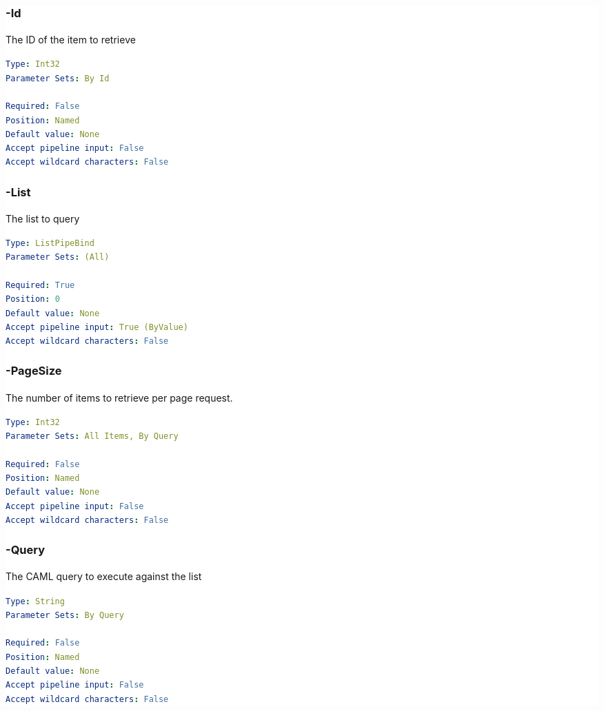 ### -Id
The ID of the item to retrieve

```yaml
Type: Int32
Parameter Sets: By Id

Required: False
Position: Named
Default value: None
Accept pipeline input: False
Accept wildcard characters: False
```

### -List
The list to query

```yaml
Type: ListPipeBind
Parameter Sets: (All)

Required: True
Position: 0
Default value: None
Accept pipeline input: True (ByValue)
Accept wildcard characters: False
```

### -PageSize
The number of items to retrieve per page request.

```yaml
Type: Int32
Parameter Sets: All Items, By Query

Required: False
Position: Named
Default value: None
Accept pipeline input: False
Accept wildcard characters: False
```

### -Query
The CAML query to execute against the list

```yaml
Type: String
Parameter Sets: By Query

Required: False
Position: Named
Default value: None
Accept pipeline input: False
Accept wildcard characters: False
```
